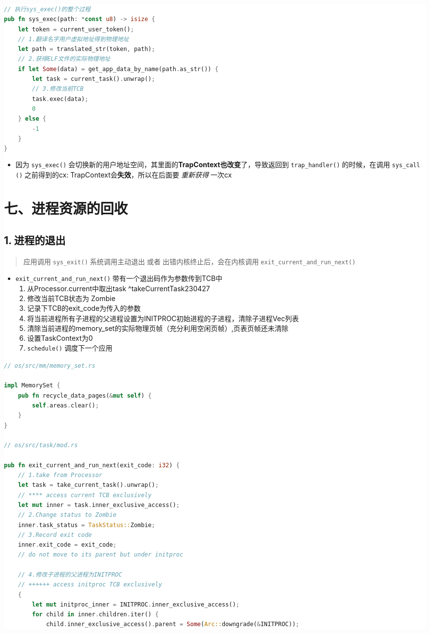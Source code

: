 ```rust
// 执行sys_exec()的整个过程
pub fn sys_exec(path: *const u8) -> isize {
    let token = current_user_token();
    // 1.翻译名字用户虚拟地址得到物理地址
    let path = translated_str(token, path);
    // 2.获得ELF文件的实际物理地址
    if let Some(data) = get_app_data_by_name(path.as_str()) {
        let task = current_task().unwrap();
        // 3.修改当前TCB
        task.exec(data);
        0
    } else {
        -1
    }
}
```

* 因为 `sys_exec()` 会切换新的用户地址空间，其里面的**TrapContext也改变**了，导致返回到 `trap_handler()` 的时候，在调用 `sys_call()` 之前得到的cx: TrapContext会**失效**，所以在后面要 *重新获得* 一次cx


# 七、进程资源的回收

## 1. 进程的退出

> 应用调用 `sys_exit()` 系统调用主动退出 或者 出错内核终止后，会在内核调用 `exit_current_and_run_next()` 

* `exit_current_and_run_next()` 带有一个退出码作为参数传到TCB中
	1. 从Processor.current中取出task ^takeCurrentTask230427
	2. 修改当前TCB状态为 Zombie
	3. 记录下TCB的exit_code为传入的参数
	4. 将当前进程所有子进程的父进程设置为INITPROC初始进程的子进程，清除子进程Vec列表
	5. 清除当前进程的memory_set的实际物理页帧（充分利用空闲页帧）,页表页帧还未清除
	6. 设置TaskContext为0
	7. `schedule()` 调度下一个应用

```rust
// os/src/mm/memory_set.rs

impl MemorySet {
    pub fn recycle_data_pages(&mut self) {
        self.areas.clear();
    }
}

// os/src/task/mod.rs

pub fn exit_current_and_run_next(exit_code: i32) {
    // 1.take from Processor
    let task = take_current_task().unwrap();
    // **** access current TCB exclusively
    let mut inner = task.inner_exclusive_access();
    // 2.Change status to Zombie
    inner.task_status = TaskStatus::Zombie;
    // 3.Record exit code
    inner.exit_code = exit_code;
    // do not move to its parent but under initproc

	// 4.修改子进程的父进程为INITPROC
    // ++++++ access initproc TCB exclusively
    {
        let mut initproc_inner = INITPROC.inner_exclusive_access();
        for child in inner.children.iter() {
            child.inner_exclusive_access().parent = Some(Arc::downgrade(&INITPROC));
```
